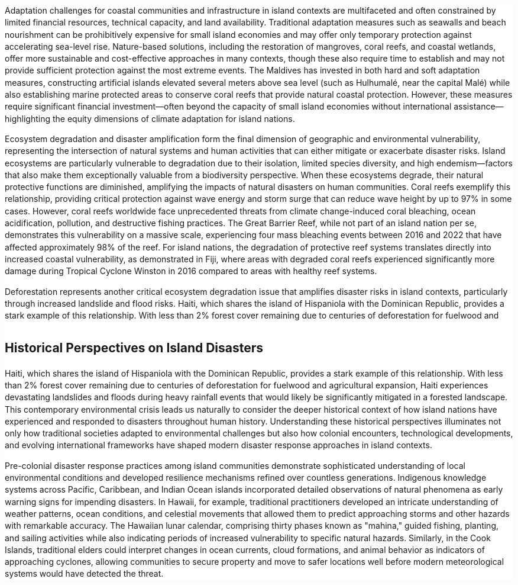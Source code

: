 Adaptation challenges for coastal communities and infrastructure in island contexts are multifaceted and often constrained by limited financial resources, technical capacity, and land availability. Traditional adaptation measures such as seawalls and beach nourishment can be prohibitively expensive for small island economies and may offer only temporary protection against accelerating sea-level rise. Nature-based solutions, including the restoration of mangroves, coral reefs, and coastal wetlands, offer more sustainable and cost-effective approaches in many contexts, though these also require time to establish and may not provide sufficient protection against the most extreme events. The Maldives has invested in both hard and soft adaptation measures, constructing artificial islands elevated several meters above sea level (such as Hulhumalé, near the capital Malé) while also establishing marine protected areas to conserve coral reefs that provide natural coastal protection. However, these measures require significant financial investment—often beyond the capacity of small island economies without international assistance—highlighting the equity dimensions of climate adaptation for island nations.

Ecosystem degradation and disaster amplification form the final dimension of geographic and environmental vulnerability, representing the intersection of natural systems and human activities that can either mitigate or exacerbate disaster risks. Island ecosystems are particularly vulnerable to degradation due to their isolation, limited species diversity, and high endemism—factors that also make them exceptionally valuable from a biodiversity perspective. When these ecosystems degrade, their natural protective functions are diminished, amplifying the impacts of natural disasters on human communities. Coral reefs exemplify this relationship, providing critical protection against wave energy and storm surge that can reduce wave height by up to 97% in some cases. However, coral reefs worldwide face unprecedented threats from climate change-induced coral bleaching, ocean acidification, pollution, and destructive fishing practices. The Great Barrier Reef, while not part of an island nation per se, demonstrates this vulnerability on a massive scale, experiencing four mass bleaching events between 2016 and 2022 that have affected approximately 98% of the reef. For island nations, the degradation of protective reef systems translates directly into increased coastal vulnerability, as demonstrated in Fiji, where areas with degraded coral reefs experienced significantly more damage during Tropical Cyclone Winston in 2016 compared to areas with healthy reef systems.

Deforestation represents another critical ecosystem degradation issue that amplifies disaster risks in island contexts, particularly through increased landslide and flood risks. Haiti, which shares the island of Hispaniola with the Dominican Republic, provides a stark example of this relationship. With less than 2% forest cover remaining due to centuries of deforestation for fuelwood and

## Historical Perspectives on Island Disasters

Haiti, which shares the island of Hispaniola with the Dominican Republic, provides a stark example of this relationship. With less than 2% forest cover remaining due to centuries of deforestation for fuelwood and agricultural expansion, Haiti experiences devastating landslides and floods during heavy rainfall events that would likely be significantly mitigated in a forested landscape. This contemporary environmental crisis leads us naturally to consider the deeper historical context of how island nations have experienced and responded to disasters throughout human history. Understanding these historical perspectives illuminates not only how traditional societies adapted to environmental challenges but also how colonial encounters, technological developments, and evolving international frameworks have shaped modern disaster response approaches in island contexts.

Pre-colonial disaster response practices among island communities demonstrate sophisticated understanding of local environmental conditions and developed resilience mechanisms refined over countless generations. Indigenous knowledge systems across Pacific, Caribbean, and Indian Ocean islands incorporated detailed observations of natural phenomena as early warning signs for impending disasters. In Hawaii, for example, traditional practitioners developed an intricate understanding of weather patterns, ocean conditions, and celestial movements that allowed them to predict approaching storms and other hazards with remarkable accuracy. The Hawaiian lunar calendar, comprising thirty phases known as "mahina," guided fishing, planting, and sailing activities while also indicating periods of increased vulnerability to specific natural hazards. Similarly, in the Cook Islands, traditional elders could interpret changes in ocean currents, cloud formations, and animal behavior as indicators of approaching cyclones, allowing communities to secure property and move to safer locations well before modern meteorological systems would have detected the threat.

